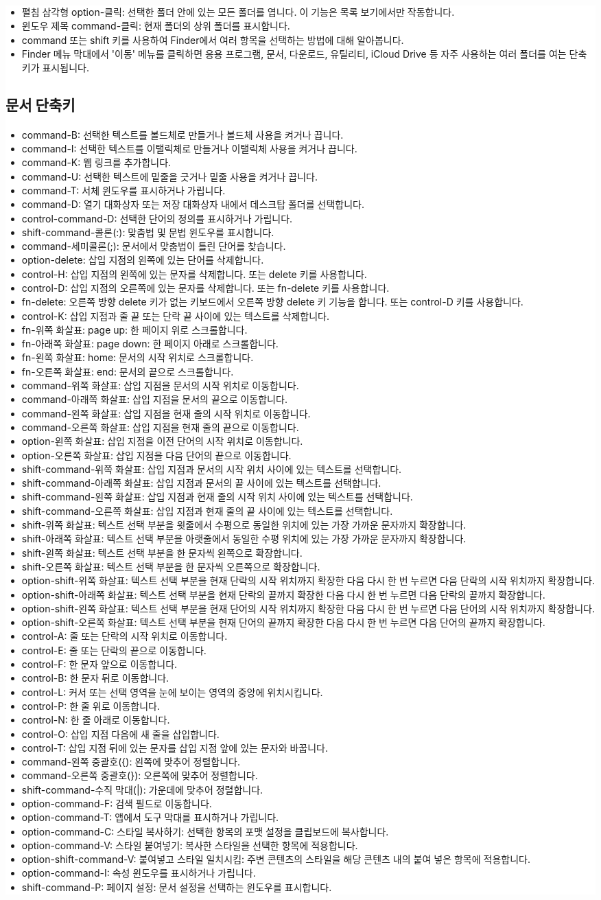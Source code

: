 -   펼침 삼각형 option-클릭: 선택한 폴더 안에 있는 모든 폴더를 엽니다. 이 기능은 목록 보기에서만 작동합니다.
-   윈도우 제목 command-클릭: 현재 폴더의 상위 폴더를 표시합니다.
-   command 또는 shift 키를 사용하여 Finder에서 여러 항목을 선택하는 방법에 대해 알아봅니다.
-   Finder 메뉴 막대에서 '이동' 메뉴를 클릭하면 응용 프로그램, 문서, 다운로드, 유틸리티, iCloud Drive 등 자주 사용하는 여러 폴더를 여는 단축키가 표시됩니다.

## 문서 단축키

-   command-B: 선택한 텍스트를 볼드체로 만들거나 볼드체 사용을 켜거나 끕니다.
-   command-I: 선택한 텍스트를 이탤릭체로 만들거나 이탤릭체 사용을 켜거나 끕니다.
-   command-K: 웹 링크를 추가합니다.
-   command-U: 선택한 텍스트에 밑줄을 긋거나 밑줄 사용을 켜거나 끕니다.
-   command-T: 서체 윈도우를 표시하거나 가립니다.
-   command-D: 열기 대화상자 또는 저장 대화상자 내에서 데스크탑 폴더를 선택합니다.
-   control-command-D: 선택한 단어의 정의를 표시하거나 가립니다.
-   shift-command-콜론(:): 맞춤법 및 문법 윈도우를 표시합니다.
-   command-세미콜론(;): 문서에서 맞춤법이 틀린 단어를 찾습니다.
-   option-delete: 삽입 지점의 왼쪽에 있는 단어를 삭제합니다.
-   control-H: 삽입 지점의 왼쪽에 있는 문자를 삭제합니다. 또는 delete 키를 사용합니다.
-   control-D: 삽입 지점의 오른쪽에 있는 문자를 삭제합니다. 또는 fn-delete 키를 사용합니다.
-   fn-delete: 오른쪽 방향 delete 키가 없는 키보드에서 오른쪽 방향 delete 키 기능을 합니다. 또는 control-D 키를 사용합니다.
-   control-K: 삽입 지점과 줄 끝 또는 단락 끝 사이에 있는 텍스트를 삭제합니다.
-   fn-위쪽 화살표: page up: 한 페이지 위로 스크롤합니다.
-   fn-아래쪽 화살표: page down: 한 페이지 아래로 스크롤합니다.
-   fn-왼쪽 화살표: home: 문서의 시작 위치로 스크롤합니다.
-   fn-오른쪽 화살표: end: 문서의 끝으로 스크롤합니다.
-   command-위쪽 화살표: 삽입 지점을 문서의 시작 위치로 이동합니다.
-   command-아래쪽 화살표: 삽입 지점을 문서의 끝으로 이동합니다.
-   command-왼쪽 화살표: 삽입 지점을 현재 줄의 시작 위치로 이동합니다.
-   command-오른쪽 화살표: 삽입 지점을 현재 줄의 끝으로 이동합니다.
-   option-왼쪽 화살표: 삽입 지점을 이전 단어의 시작 위치로 이동합니다.
-   option-오른쪽 화살표: 삽입 지점을 다음 단어의 끝으로 이동합니다.
-   shift-command-위쪽 화살표: 삽입 지점과 문서의 시작 위치 사이에 있는 텍스트를 선택합니다.
-   shift-command-아래쪽 화살표: 삽입 지점과 문서의 끝 사이에 있는 텍스트를 선택합니다.
-   shift-command-왼쪽 화살표: 삽입 지점과 현재 줄의 시작 위치 사이에 있는 텍스트를 선택합니다.
-   shift-command-오른쪽 화살표: 삽입 지점과 현재 줄의 끝 사이에 있는 텍스트를 선택합니다.
-   shift-위쪽 화살표: 텍스트 선택 부분을 윗줄에서 수평으로 동일한 위치에 있는 가장 가까운 문자까지 확장합니다.
-   shift-아래쪽 화살표: 텍스트 선택 부분을 아랫줄에서 동일한 수평 위치에 있는 가장 가까운 문자까지 확장합니다.
-   shift-왼쪽 화살표: 텍스트 선택 부분을 한 문자씩 왼쪽으로 확장합니다.
-   shift-오른쪽 화살표: 텍스트 선택 부분을 한 문자씩 오른쪽으로 확장합니다.
-   option-shift-위쪽 화살표: 텍스트 선택 부분을 현재 단락의 시작 위치까지 확장한 다음 다시 한 번 누르면 다음 단락의 시작 위치까지 확장합니다.
-   option-shift-아래쪽 화살표: 텍스트 선택 부분을 현재 단락의 끝까지 확장한 다음 다시 한 번 누르면 다음 단락의 끝까지 확장합니다.
-   option-shift-왼쪽 화살표: 텍스트 선택 부분을 현재 단어의 시작 위치까지 확장한 다음 다시 한 번 누르면 다음 단어의 시작 위치까지 확장합니다.
-   option-shift-오른쪽 화살표: 텍스트 선택 부분을 현재 단어의 끝까지 확장한 다음 다시 한 번 누르면 다음 단어의 끝까지 확장합니다.
-   control-A: 줄 또는 단락의 시작 위치로 이동합니다.
-   control-E: 줄 또는 단락의 끝으로 이동합니다.
-   control-F: 한 문자 앞으로 이동합니다.
-   control-B: 한 문자 뒤로 이동합니다.
-   control-L: 커서 또는 선택 영역을 눈에 보이는 영역의 중앙에 위치시킵니다.
-   control-P: 한 줄 위로 이동합니다.
-   control-N: 한 줄 아래로 이동합니다.
-   control-O: 삽입 지점 다음에 새 줄을 삽입합니다.
-   control-T: 삽입 지점 뒤에 있는 문자를 삽입 지점 앞에 있는 문자와 바꿉니다.
-   command-왼쪽 중괄호({): 왼쪽에 맞추어 정렬합니다.
-   command-오른쪽 중괄호(}): 오른쪽에 맞추어 정렬합니다.
-   shift-command-수직 막대(|): 가운데에 맞추어 정렬합니다.
-   option-command-F: 검색 필드로 이동합니다.
-   option-command-T: 앱에서 도구 막대를 표시하거나 가립니다.
-   option-command-C: 스타일 복사하기: 선택한 항목의 포맷 설정을 클립보드에 복사합니다.
-   option-command-V: 스타일 붙여넣기: 복사한 스타일을 선택한 항목에 적용합니다.
-   option-shift-command-V: 붙여넣고 스타일 일치시킴: 주변 콘텐츠의 스타일을 해당 콘텐츠 내의 붙여 넣은 항목에 적용합니다.
-   option-command-I: 속성 윈도우를 표시하거나 가립니다.
-   shift-command-P: 페이지 설정: 문서 설정을 선택하는 윈도우를 표시합니다.
